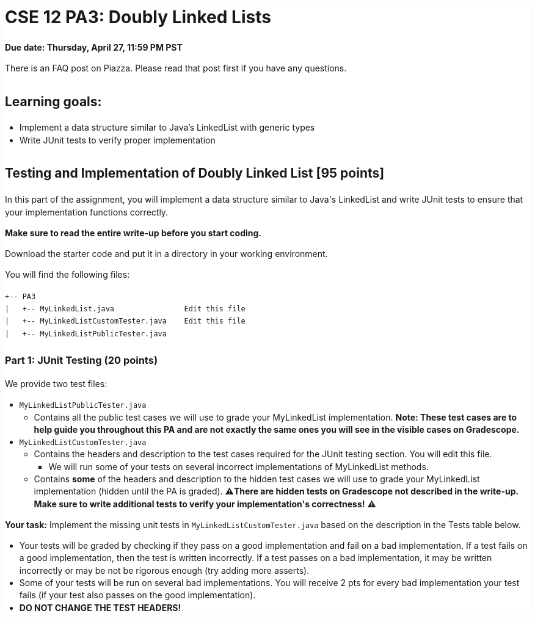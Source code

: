 # CSE 12 PA3: Doubly Linked Lists

**Due date: Thursday, April 27, 11:59 PM PST**

There is an FAQ post on Piazza. Please read that post first if you have any questions.


## Learning goals:


* Implement a data structure similar to Java’s LinkedList with generic types
* Write JUnit tests to verify proper implementation


## Testing and Implementation of Doubly Linked List [95 points]

In this part of the assignment,  you will implement a data structure similar to Java's LinkedList and write JUnit tests to ensure that your implementation functions correctly.

**Make sure to read the entire write-up before you start coding.**

Download the starter code and put it in a directory in your working environment.

You will find the following files:
```
+-- PA3
|   +-- MyLinkedList.java                Edit this file
|   +-- MyLinkedListCustomTester.java    Edit this file
|   +-- MyLinkedListPublicTester.java
```

### **Part 1: JUnit Testing (20 points)**

We provide two test files:

* `MyLinkedListPublicTester.java`
    * Contains all the public test cases we will use to grade your MyLinkedList implementation. **Note: These test cases are to help guide you throughout this PA and are not exactly the same ones you will see in the visible cases on Gradescope.**
* `MyLinkedListCustomTester.java`
    * Contains the headers and description to the test cases required for the JUnit testing section. You will edit this file.
        * We will run some of your tests on several incorrect implementations of MyLinkedList methods.
    * Contains **some** of the headers and description to the hidden test cases we will use to grade your MyLinkedList implementation (hidden until the PA is graded). ⚠️**There are hidden tests on Gradescope not described in the write-up. Make sure to write additional tests to verify your implementation's correctness!** ⚠️

**Your task:** Implement the missing unit tests in `MyLinkedListCustomTester.java` based on the description in the Tests table below.
* Your tests will be graded by checking if they pass on a good implementation and fail on a bad implementation. If a test fails on a good implementation, then the test is written incorrectly. If a test passes on a bad implementation, it may be written incorrectly or may be not be rigorous enough (try adding more asserts).
* Some of your tests will be run on several bad implementations. You will receive 2 pts for every bad implementation your test fails (if your test also passes on the good implementation).
* **DO NOT CHANGE THE TEST HEADERS!**
